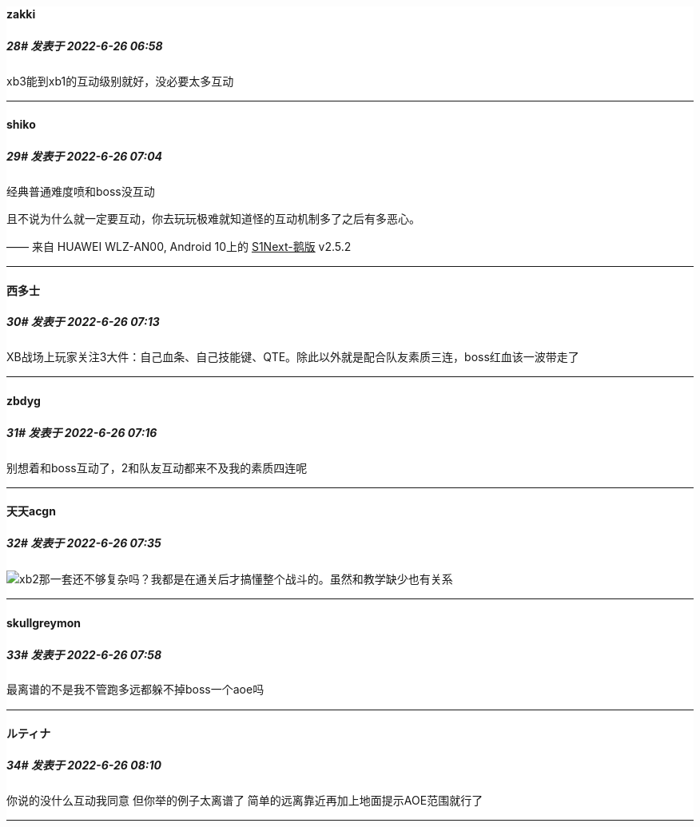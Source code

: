 ####  zakki  
##### 28#       发表于 2022-6-26 06:58

xb3能到xb1的互动级别就好，没必要太多互动

*****

####  shiko  
##### 29#       发表于 2022-6-26 07:04

经典普通难度喷和boss没互动

且不说为什么就一定要互动，你去玩玩极难就知道怪的互动机制多了之后有多恶心。

—— 来自 HUAWEI WLZ-AN00, Android 10上的 [S1Next-鹅版](https://github.com/ykrank/S1-Next/releases) v2.5.2

*****

####  西多士  
##### 30#       发表于 2022-6-26 07:13

XB战场上玩家关注3大件：自己血条、自己技能键、QTE。除此以外就是配合队友素质三连，boss红血该一波带走了



*****

####  zbdyg  
##### 31#       发表于 2022-6-26 07:16

别想着和boss互动了，2和队友互动都来不及我的素质四连呢

*****

####  天天acgn  
##### 32#       发表于 2022-6-26 07:35

<img src="https://static.saraba1st.com/image/smiley/face2017/003.png" referrerpolicy="no-referrer">xb2那一套还不够复杂吗？我都是在通关后才搞懂整个战斗的。虽然和教学缺少也有关系

*****

####  skullgreymon  
##### 33#       发表于 2022-6-26 07:58

最离谱的不是我不管跑多远都躲不掉boss一个aoe吗

*****

####  ルティナ  
##### 34#       发表于 2022-6-26 08:10

你说的没什么互动我同意 但你举的例子太离谱了 简单的远离靠近再加上地面提示AOE范围就行了

*****
